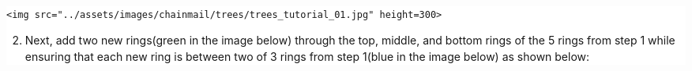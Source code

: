     <img src="../assets/images/chainmail/trees/trees_tutorial_01.jpg" height=300>

2. Next, add two new rings(green in the image below) through the top, middle, and bottom rings of the 5 rings from step 1 while ensuring that each new ring is between two of 3 rings from step 1(blue in the image below) as shown below:
